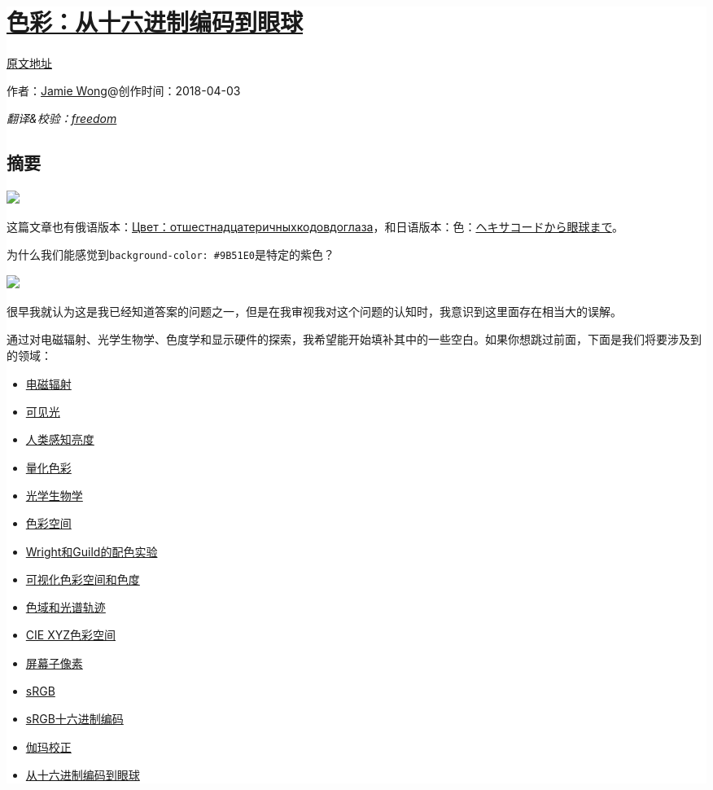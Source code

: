 # [色彩：从十六进制编码到眼球](https://www.yuque.com/ysfe/ykx/color)

[原文地址](http://jamie-wong.com/post/color/?from=groupmessage&isappinstalled=0)

作者：[Jamie Wong](http://jamie-wong.com/)@创作时间：2018-04-03  

*翻译&校验：[freedom](https://github.com/yylifen)*

## 摘要

![](https://yylifen.github.io/color-from-hexcodes-to-eyeballs/color/image/Hero.png)

这篇文章也有俄语版本：[Цвет：отшестнадцатеричныхкодовдоглаза](https://habr.com/post/353582/)，和日语版本：色：[ヘキサコードから眼球まで](https://postd.cc/color/)。

为什么我们能感觉到`background-color: #9B51E0`是特定的紫色？

![](https://yylifen.github.io/color-from-hexcodes-to-eyeballs/color/image/Purple.png)

很早我就认为这是我已经知道答案的问题之一，但是在我审视我对这个问题的认知时，我意识到这里面存在相当大的误解。

通过对电磁辐射、光学生物学、色度学和显示硬件的探索，我希望能开始填补其中的一些空白。如果你想跳过前面，下面是我们将要涉及到的领域：

+ [电磁辐射](http://jamie-wong.com/post/color/?from=groupmessage&isappinstalled=0#electromagnetic-radiation)

+ [可见光](http://jamie-wong.com/post/color/?from=groupmessage&isappinstalled=0#visible-light)

+ [人类感知亮度](http://jamie-wong.com/post/color/?from=groupmessage&isappinstalled=0#human-perceived-brightness)

+ [量化色彩](http://jamie-wong.com/post/color/?from=groupmessage&isappinstalled=0#quantifying-color)

+ [光学生物学](http://jamie-wong.com/post/color/?from=groupmessage&isappinstalled=0#optical-biology)

+ [色彩空间](http://jamie-wong.com/post/color/?from=groupmessage&isappinstalled=0#color-spaces)

+ [Wright和Guild的配色实验](http://jamie-wong.com/post/color/?from=groupmessage&isappinstalled=0#wright-guild-s-color-matching-experiments)

+ [可视化色彩空间和色度](http://jamie-wong.com/post/color/?from=groupmessage&isappinstalled=0#visualizing-color-spaces-chromaticity)

+ [色域和光谱轨迹](http://jamie-wong.com/post/color/?from=groupmessage&isappinstalled=0#gamuts-and-the-spectral-locus)

+ [CIE XYZ色彩空间](http://jamie-wong.com/post/color/?from=groupmessage&isappinstalled=0#cie-xyz-color-space)

+ [屏幕子像素](http://jamie-wong.com/post/color/?from=groupmessage&isappinstalled=0#screen-subpixels)

+ [sRGB](http://jamie-wong.com/post/color/?from=groupmessage&isappinstalled=0#srgb)

+ [sRGB十六进制编码](http://jamie-wong.com/post/color/?from=groupmessage&isappinstalled=0#srgb-hexcodes)

+ [伽玛校正](http://jamie-wong.com/post/color/?from=groupmessage&isappinstalled=0#gamma-correction)

+ [从十六进制编码到眼球](http://jamie-wong.com/post/color/?from=groupmessage&isappinstalled=0#from-hexcodes-to-eyeballs)

